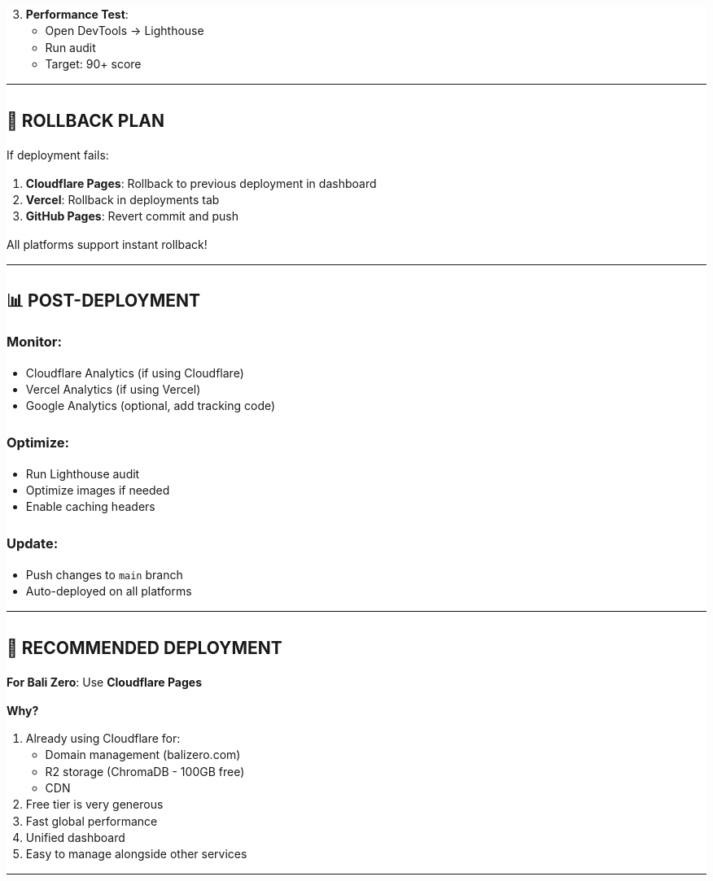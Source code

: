 3. **Performance Test**:
   - Open DevTools → Lighthouse
   - Run audit
   - Target: 90+ score

---

## 🚨 **ROLLBACK PLAN**

If deployment fails:

1. **Cloudflare Pages**: Rollback to previous deployment in dashboard
2. **Vercel**: Rollback in deployments tab
3. **GitHub Pages**: Revert commit and push

All platforms support instant rollback!

---

## 📊 **POST-DEPLOYMENT**

### **Monitor**:
- Cloudflare Analytics (if using Cloudflare)
- Vercel Analytics (if using Vercel)
- Google Analytics (optional, add tracking code)

### **Optimize**:
- Run Lighthouse audit
- Optimize images if needed
- Enable caching headers

### **Update**:
- Push changes to `main` branch
- Auto-deployed on all platforms

---

## 🎯 **RECOMMENDED DEPLOYMENT**

**For Bali Zero**: Use **Cloudflare Pages**

**Why?**
1. Already using Cloudflare for:
   - Domain management (balizero.com)
   - R2 storage (ChromaDB - 100GB free)
   - CDN
2. Free tier is very generous
3. Fast global performance
4. Unified dashboard
5. Easy to manage alongside other services

---
